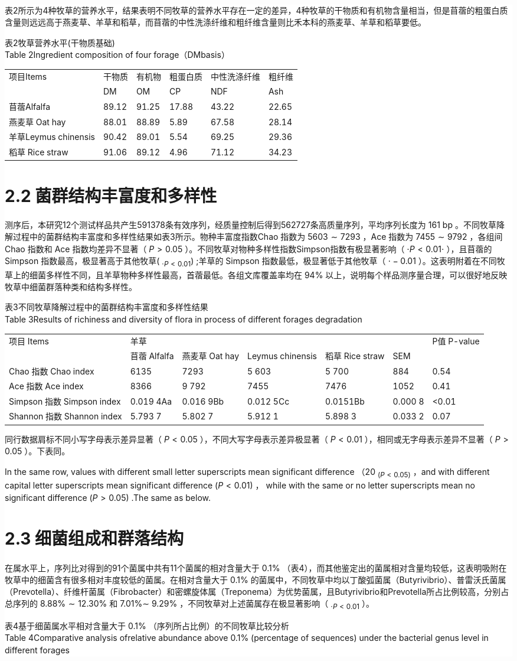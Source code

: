 表2所示为4种牧草的营养水平，结果表明不同牧草的营养水平存在一定的差异，4种牧草的干物质和有机物含量相当，但是苜蓿的粗蛋白质含量则远远高于燕麦草、羊草和稻草，而苜蓿的中性洗涤纤维和粗纤维含量则比禾本科的燕麦草、羊草和稻草要低。

表2牧草营养水平(干物质基础)  
Table 2Ingredient composition of four forage（DMbasis）  

<html><body><table><tr><td>项目Items</td><td>干物质</td><td>有机物</td><td>粗蛋白质</td><td>中性洗涤纤维</td><td>粗纤维</td></tr><tr><td></td><td>DM</td><td>OM</td><td>CP</td><td>NDF</td><td>Ash</td></tr><tr><td>苜蓿Alfalfa</td><td>89.12</td><td>91.25</td><td>17.88</td><td>43.22</td><td>22.65</td></tr><tr><td>燕麦草 Oat hay</td><td>88.01</td><td>88.89</td><td>5.89</td><td>67.58</td><td>28.14</td></tr><tr><td>羊草Leymus chinensis</td><td>90.42</td><td>89.01</td><td>5.54</td><td>69.25</td><td>29.36</td></tr><tr><td>稻草 Rice straw</td><td>91.06</td><td>89.12</td><td>4.96</td><td>71.12</td><td>34.23</td></tr></table></body></html>

# 2.2 菌群结构丰富度和多样性

测序后，本研究12个测试样品共产生591378条有效序列，经质量控制后得到562727条高质量序列，平均序列长度为 $1 6 1 ~ \mathrm { b p }$ 。不同牧草降解过程中的菌群结构丰富度和多样性结果如表3所示。物种丰富度指数Chao 指数为 $5 6 0 3 { \sim } 7 2 9 3$ ，Ace 指数为 $7 4 5 5 { \sim } 9 7 9 2$ ，各组间 Chao 指数和 Ace 指数均差异不显著（ $P { > } 0 . 0 5$ ）。不同牧草对物种多样性指数Simpson指数有极显著影响（ ${ \scriptstyle \cdot } P { < } 0 . 0 1 { \scriptstyle \cdot }$ ），且苜蓿的 Simpson 指数最高，极显著高于其他牧草( $_ { \cdot P < 0 . 0 1 } )$ ;羊草的 Simpson 指数最低，极显著低于其他牧草（ $\scriptstyle \cdot - 0 . 0 1$ ）。这表明附着在不同牧草上的细菌多样性不同，且羊草物种多样性最高，首蓿最低。各组文库覆盖率均在 $94 \%$ 以上，说明每个样品测序量合理，可以很好地反映牧草中细菌群落种类和结构多样性。

表3不同牧草降解过程中的菌群结构丰富度和多样性结果  
Table 3Results of richiness and diversity of flora in process of different forages degradation   

<html><body><table><tr><td rowspan="2">项目 Items</td><td colspan="5">羊草</td><td rowspan="2">P值 P-value</td></tr><tr><td>苜蓿 Alfalfa</td><td>燕麦草 Oat hay</td><td>Leymus chinensis</td><td>稻草 Rice straw</td><td>SEM</td></tr><tr><td>Chao 指数 Chao index</td><td>6135</td><td>7293</td><td>5 603</td><td>5 700</td><td>884</td><td>0.54</td></tr><tr><td>Ace 指数 Ace index</td><td>8366</td><td>9 792</td><td>7455</td><td>7476</td><td>1052</td><td>0.41</td></tr><tr><td>Simpson 指数 Simpson index</td><td>0.019 4Aa</td><td>0.016 9Bb</td><td>0.012 5Cc</td><td>0.0151Bb</td><td>0.000 8</td><td><0.01</td></tr><tr><td>Shannon 指数 Shannon index</td><td>5.793 7</td><td>5.802 7</td><td>5.912 1</td><td>5.898 3</td><td>0.033 2</td><td>0.07</td></tr></table></body></html>

同行数据肩标不同小写字母表示差异显著（ $P { < } 0 . 0 5$ ），不同大写字母表示差异极显著（ $\scriptstyle P < 0 . 0 1$ ），相同或无字母表示差异不显著（ $P { > } 0 . 0 5$ ）。下表同。

In the same row, values with different small letter superscripts mean significant difference （20 $_ { ( P < 0 . 0 5 ) }$ ，and with different capital letter superscripts mean significant difference $( P { < } 0 . 0 1 )$ ， while with the same or no letter superscripts mean no significant difference $( P { > } 0 . 0 5 )$ .The same as below.

# 2.3 细菌组成和群落结构

在属水平上，序列比对得到的91个菌属中共有11个菌属的相对含量大于 $0 . 1 \%$ （表4），而其他鉴定出的菌属相对含量均较低，这表明吸附在牧草中的细菌含有很多相对丰度较低的菌属。在相对含量大于 $0 . 1 \%$ 的菌属中，不同牧草中均以丁酸弧菌属（Butyrivibrio）、普雷沃氏菌属（Prevotella）、纤维杆菌属（Fibrobacter）和密螺旋体属（Treponema）为优势菌属，且Butyrivibrio和Prevotella所占比例较高，分别占总序列的 $8 . 8 8 \% \sim 1 2 . 3 0 \%$ 和 $7 . 0 1 \% \sim$ $9 . 2 9 \%$ ，不同牧草对上述菌属存在极显著影响（ $_ { \cdot  { P } < 0 . 0 1 }$ ）。

表4基于细菌属水平相对含量大于 $0 . 1 \%$ （序列所占比例）的不同牧草比较分析  
Table 4Comparative analysis ofrelative abundance above $0 . 1 \%$ (percentage of sequences) under the bacterial genus level in different forages   
